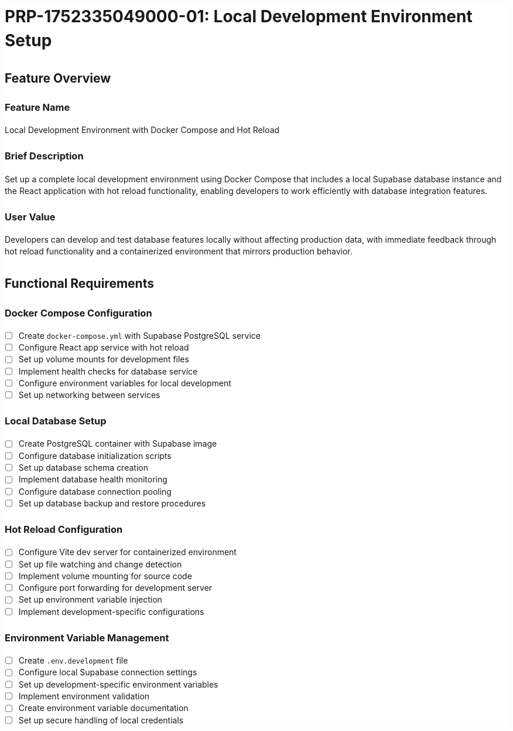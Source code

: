 # PRP-1752335049000-01: Local Development Environment Setup

## Feature Overview

### Feature Name
Local Development Environment with Docker Compose and Hot Reload

### Brief Description
Set up a complete local development environment using Docker Compose that includes a local Supabase database instance and the React application with hot reload functionality, enabling developers to work efficiently with database integration features.

### User Value
Developers can develop and test database features locally without affecting production data, with immediate feedback through hot reload functionality and a containerized environment that mirrors production behavior.

## Functional Requirements

### Docker Compose Configuration
- [ ] Create `docker-compose.yml` with Supabase PostgreSQL service
- [ ] Configure React app service with hot reload
- [ ] Set up volume mounts for development files
- [ ] Implement health checks for database service
- [ ] Configure environment variables for local development
- [ ] Set up networking between services

### Local Database Setup
- [ ] Create PostgreSQL container with Supabase image
- [ ] Configure database initialization scripts
- [ ] Set up database schema creation
- [ ] Implement database health monitoring
- [ ] Configure database connection pooling
- [ ] Set up database backup and restore procedures

### Hot Reload Configuration
- [ ] Configure Vite dev server for containerized environment
- [ ] Set up file watching and change detection
- [ ] Implement volume mounting for source code
- [ ] Configure port forwarding for development server
- [ ] Set up environment variable injection
- [ ] Implement development-specific configurations

### Environment Variable Management
- [ ] Create `.env.development` file
- [ ] Configure local Supabase connection settings
- [ ] Set up development-specific environment variables
- [ ] Implement environment validation
- [ ] Create environment variable documentation
- [ ] Set up secure handling of local credentials

